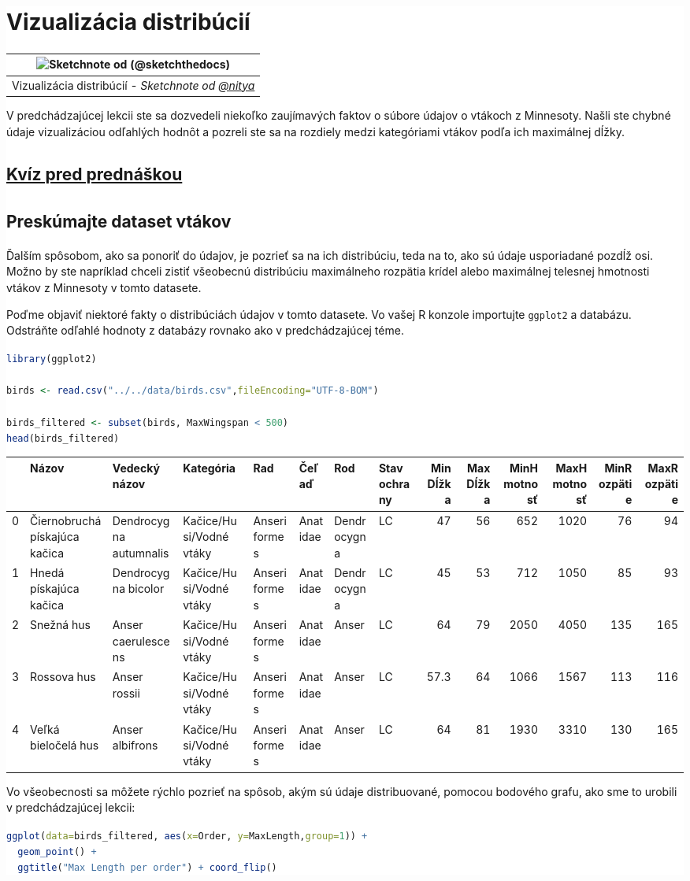 
# Vizualizácia distribúcií

|![ Sketchnote od [(@sketchthedocs)](https://sketchthedocs.dev) ](https://github.com/microsoft/Data-Science-For-Beginners/blob/main/sketchnotes/10-Visualizing-Distributions.png)|
|:---:|
| Vizualizácia distribúcií - _Sketchnote od [@nitya](https://twitter.com/nitya)_ |

V predchádzajúcej lekcii ste sa dozvedeli niekoľko zaujímavých faktov o súbore údajov o vtákoch z Minnesoty. Našli ste chybné údaje vizualizáciou odľahlých hodnôt a pozreli ste sa na rozdiely medzi kategóriami vtákov podľa ich maximálnej dĺžky.

## [Kvíz pred prednáškou](https://purple-hill-04aebfb03.1.azurestaticapps.net/quiz/18)
## Preskúmajte dataset vtákov

Ďalším spôsobom, ako sa ponoriť do údajov, je pozrieť sa na ich distribúciu, teda na to, ako sú údaje usporiadané pozdĺž osi. Možno by ste napríklad chceli zistiť všeobecnú distribúciu maximálneho rozpätia krídel alebo maximálnej telesnej hmotnosti vtákov z Minnesoty v tomto datasete.

Poďme objaviť niektoré fakty o distribúciách údajov v tomto datasete. Vo vašej R konzole importujte `ggplot2` a databázu. Odstráňte odľahlé hodnoty z databázy rovnako ako v predchádzajúcej téme.

```r
library(ggplot2)

birds <- read.csv("../../data/birds.csv",fileEncoding="UTF-8-BOM")

birds_filtered <- subset(birds, MaxWingspan < 500)
head(birds_filtered)
```
|      | Názov                        | Vedecký názov          | Kategória             | Rad          | Čeľaď    | Rod         | Stav ochrany         | MinDĺžka | MaxDĺžka | MinHmotnosť | MaxHmotnosť | MinRozpätie | MaxRozpätie |
| ---: | :--------------------------- | :--------------------- | :-------------------- | :----------- | :------- | :---------- | :------------------- | --------: | --------: | ----------: | ----------: | ----------: | ----------: |
|    0 | Čiernobruchá pískajúca kačica | Dendrocygna autumnalis | Kačice/Husi/Vodné vtáky | Anseriformes | Anatidae | Dendrocygna | LC                   |        47 |        56 |         652 |        1020 |          76 |          94 |
|    1 | Hnedá pískajúca kačica        | Dendrocygna bicolor    | Kačice/Husi/Vodné vtáky | Anseriformes | Anatidae | Dendrocygna | LC                   |        45 |        53 |         712 |        1050 |          85 |          93 |
|    2 | Snežná hus                    | Anser caerulescens     | Kačice/Husi/Vodné vtáky | Anseriformes | Anatidae | Anser       | LC                   |        64 |        79 |        2050 |        4050 |         135 |         165 |
|    3 | Rossova hus                   | Anser rossii           | Kačice/Husi/Vodné vtáky | Anseriformes | Anatidae | Anser       | LC                   |      57.3 |        64 |        1066 |        1567 |         113 |         116 |
|    4 | Veľká bieločelá hus           | Anser albifrons        | Kačice/Husi/Vodné vtáky | Anseriformes | Anatidae | Anser       | LC                   |        64 |        81 |        1930 |        3310 |         130 |         165 |

Vo všeobecnosti sa môžete rýchlo pozrieť na spôsob, akým sú údaje distribuované, pomocou bodového grafu, ako sme to urobili v predchádzajúcej lekcii:

```r
ggplot(data=birds_filtered, aes(x=Order, y=MaxLength,group=1)) +
  geom_point() +
  ggtitle("Max Length per order") + coord_flip()
```